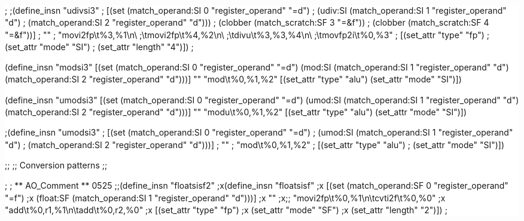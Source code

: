 
;
;(define_insn "udivsi3"
;  [(set (match_operand:SI 0 "register_operand" "=d")
;        (udiv:SI (match_operand:SI 1 "register_operand" "d")
;                 (match_operand:SI 2 "register_operand" "d")))
;   (clobber (match_scratch:SF 3 "=&f"))
;   (clobber (match_scratch:SF 4 "=&f"))]
;  ""
;  "movi2fp\\t%3,%1\\n\\
;\\tmovi2fp\\t%4,%2\\n\\
;\\tdivu\\t%3,%3,%4\\n\\
;\\tmovfp2i\\t%0,%3"
;  [(set_attr "type" "fp")
;   (set_attr "mode" "SI")
;   (set_attr "length" "4")])
;


(define_insn "modsi3"
  [(set (match_operand:SI 0 "register_operand" "=d")
        (mod:SI (match_operand:SI 1 "register_operand" "d")
                 (match_operand:SI 2 "register_operand" "d")))]
  ""
  "mod\\t%0,%1,%2"
  [(set_attr "type" "alu")
   (set_attr "mode" "SI")])

(define_insn "umodsi3"
  [(set (match_operand:SI 0 "register_operand" "=d")
        (umod:SI (match_operand:SI 1 "register_operand" "d")
                 (match_operand:SI 2 "register_operand" "d")))]
  ""
  "modu\\t%0,%1,%2"
  [(set_attr "type" "alu")
   (set_attr "mode" "SI")])

;(define_insn "umodsi3"
;  [(set (match_operand:SI 0 "register_operand" "=d")
;        (umod:SI (match_operand:SI 1 "register_operand" "d")
;                 (match_operand:SI 2 "register_operand" "d")))]
;  ""
;  "mod\\t%0,%1,%2"
;  [(set_attr "type" "alu")
;   (set_attr "mode" "SI")])


;;
;; Conversion patterns
;;

;
; ** AO_Comment ** 0525
;;(define_insn "floatsisf2"
;x(define_insn "floatsisf"
;x  [(set (match_operand:SF 0 "register_operand" "=f")
;x        (float:SF (match_operand:SI 1 "register_operand" "d")))]
;x  ""
;x;;  "movi2fp\\t%0,%1\\n\\tcvti2f\\t%0,%0"
;x  "add\\t%0,r1,%1\\n\\tadd\\t%0,r2,%0"
;x  [(set_attr "type" "fp")
;x   (set_attr "mode" "SF")
;x   (set_attr "length" "2")])
;
